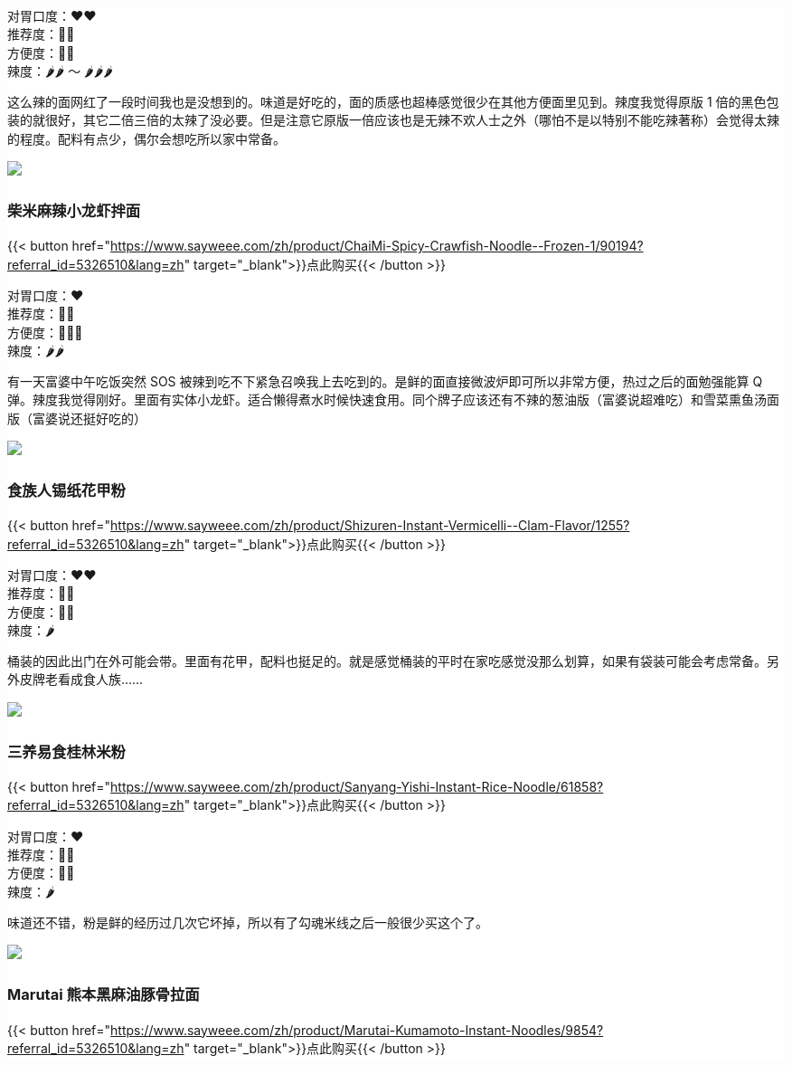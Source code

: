 对胃口度：❤️❤️ \
推荐度：🌟🌟 \
方便度：🌟🌟 \
辣度：🌶️🌶️ ～ 🌶️🌶️🌶️

这么辣的面网红了一段时间我也是没想到的。味道是好吃的，面的质感也超棒感觉很少在其他方便面里见到。辣度我觉得原版 1 倍的黑色包装的就很好，其它二倍三倍的太辣了没必要。但是注意它原版一倍应该也是无辣不欢人士之外（哪怕不是以特别不能吃辣著称）会觉得太辣的程度。配料有点少，偶尔会想吃所以家中常备。


![](https://img06.weeecdn.com/description/image/484/171/1B11FCE2BBBA8A93.png!c400x0.webp)
### 柴米麻辣小龙虾拌面 
{{< button href="https://www.sayweee.com/zh/product/ChaiMi-Spicy-Crawfish-Noodle--Frozen-1/90194?referral_id=5326510&lang=zh" target="_blank">}}点此购买{{< /button >}}

对胃口度：❤️ \
推荐度：🌟🌟 \
方便度：🌟🌟🌟 \
辣度：🌶️🌶️ 

有一天富婆中午吃饭突然 SOS 被辣到吃不下紧急召唤我上去吃到的。是鲜的面直接微波炉即可所以非常方便，热过之后的面勉强能算 Q 弹。辣度我觉得刚好。里面有实体小龙虾。适合懒得煮水时候快速食用。同个牌子应该还有不辣的葱油版（富婆说超难吃）和雪菜熏鱼汤面版（富婆说还挺好吃的）


![](https://img06.weeecdn.com/description/image/450/580/6AA532123A829F52.png!c400x0.webp)
### 食族人锡纸花甲粉
{{< button href="https://www.sayweee.com/zh/product/Shizuren-Instant-Vermicelli--Clam-Flavor/1255?referral_id=5326510&lang=zh" target="_blank">}}点此购买{{< /button >}}

对胃口度：❤️❤️ \
推荐度：🌟🌟 \
方便度：🌟🌟 \
辣度：🌶️

桶装的因此出门在外可能会带。里面有花甲，配料也挺足的。就是感觉桶装的平时在家吃感觉没那么划算，如果有袋装可能会考虑常备。另外皮牌老看成食人族……


![](https://img06.weeecdn.com/product/image/599/524/1B210ECF7B082A41.png!c400x0.webp)
### 三养易食桂林米粉
{{< button href="https://www.sayweee.com/zh/product/Sanyang-Yishi-Instant-Rice-Noodle/61858?referral_id=5326510&lang=zh" target="_blank">}}点此购买{{< /button >}}

对胃口度：❤️ \
推荐度：🌟🌟 \
方便度：🌟🌟 \
辣度：🌶️

味道还不错，粉是鲜的经历过几次它坏掉，所以有了勾魂米线之后一般很少买这个了。


![](https://img06.weeecdn.com/item/image/965/054/430B3F099AD81474.jpg!c400x0.webp)
### Marutai 熊本黑麻油豚骨拉面
{{< button href="https://www.sayweee.com/zh/product/Marutai-Kumamoto-Instant-Noodles/9854?referral_id=5326510&lang=zh" target="_blank">}}点此购买{{< /button >}}

